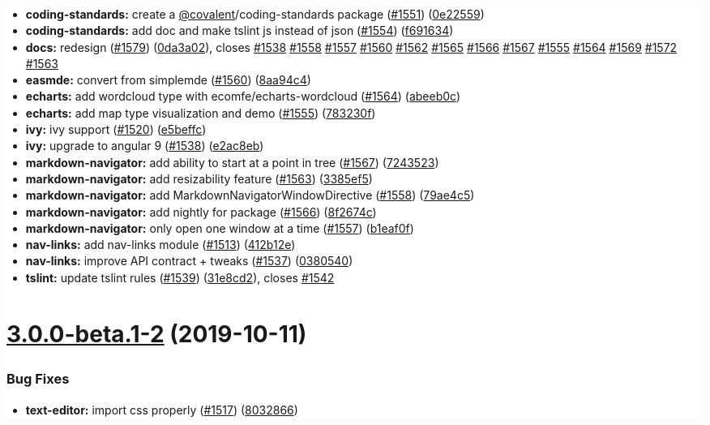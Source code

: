 - **coding-standards:** create a [@covalent](https://github.com/covalent)/coding-standards package ([#1551](https://github.com/teradata/covalent/issues/1551)) ([0e22559](https://github.com/teradata/covalent/commit/0e22559))
- **coding-standards:** add doc and make tslint js instead of json ([#1554](https://github.com/teradata/covalent/issues/1554)) ([f691634](https://github.com/teradata/covalent/commit/f691634))
- **docs:** redesign ([#1579](https://github.com/teradata/covalent/issues/1579)) ([0da3a02](https://github.com/teradata/covalent/commit/0da3a02)), closes [#1538](https://github.com/teradata/covalent/issues/1538) [#1558](https://github.com/teradata/covalent/issues/1558) [#1557](https://github.com/teradata/covalent/issues/1557) [#1560](https://github.com/teradata/covalent/issues/1560) [#1562](https://github.com/teradata/covalent/issues/1562) [#1565](https://github.com/teradata/covalent/issues/1565) [#1566](https://github.com/teradata/covalent/issues/1566) [#1567](https://github.com/teradata/covalent/issues/1567) [#1555](https://github.com/teradata/covalent/issues/1555) [#1564](https://github.com/teradata/covalent/issues/1564) [#1569](https://github.com/teradata/covalent/issues/1569) [#1572](https://github.com/teradata/covalent/issues/1572) [#1563](https://github.com/teradata/covalent/issues/1563)
- **easmde:** convert from simplemde ([#1560](https://github.com/teradata/covalent/issues/1560)) ([8aa94c4](https://github.com/teradata/covalent/commit/8aa94c4))
- **echarts:** add wordcloud type with ecomfe/echarts-wordcloud ([#1564](https://github.com/teradata/covalent/issues/1564)) ([abeeb0c](https://github.com/teradata/covalent/commit/abeeb0c))
- **echarts:** add map type visualization and demo ([#1555](https://github.com/teradata/covalent/issues/1555)) ([783230f](https://github.com/teradata/covalent/commit/783230f))
- **ivy:** ivy support ([#1520](https://github.com/teradata/covalent/issues/1520)) ([e5beffc](https://github.com/teradata/covalent/commit/e5beffc))
- **ivy:** upgrade to angular 9 ([#1538](https://github.com/teradata/covalent/issues/1538)) ([e2ac8eb](https://github.com/teradata/covalent/commit/e2ac8eb))
- **markdown-navigator:** add ability to start at a point in tree ([#1567](https://github.com/teradata/covalent/issues/1567)) ([7243523](https://github.com/teradata/covalent/commit/7243523))
- **markdown-navigator:** add resizability feature ([#1563](https://github.com/teradata/covalent/issues/1563)) ([3385ef5](https://github.com/teradata/covalent/commit/3385ef5))
- **markdown-navigator:** add MarkdownNavigatorWindowDirective ([#1558](https://github.com/teradata/covalent/issues/1558)) ([79ae4c5](https://github.com/teradata/covalent/commit/79ae4c5))
- **markdown-navigator:** add nightly for package ([#1566](https://github.com/teradata/covalent/issues/1566)) ([8f2674c](https://github.com/teradata/covalent/commit/8f2674c))
- **markdown-navigator:** only open one window at a time ([#1557](https://github.com/teradata/covalent/issues/1557)) ([b1eaf0f](https://github.com/teradata/covalent/commit/b1eaf0f))
- **nav-links:** add nav-links module ([#1513](https://github.com/teradata/covalent/issues/1513)) ([412b12e](https://github.com/teradata/covalent/commit/412b12e))
- **nav-links:** improve API contract + tweaks ([#1537](https://github.com/teradata/covalent/issues/1537)) ([0380540](https://github.com/teradata/covalent/commit/0380540))
- **tslint:** update tslint rules ([#1539](https://github.com/teradata/covalent/issues/1539)) ([31e8cd2](https://github.com/teradata/covalent/commit/31e8cd2)), closes [#1542](https://github.com/teradata/covalent/issues/1542)

# [3.0.0-beta.1-2](https://github.com/teradata/covalent/compare/v3.0.0-beta.1-1...v3.0.0-beta.1-2) (2019-10-11)

### Bug Fixes

- **text-editor:** import css properly ([#1517](https://github.com/teradata/covalent/issues/1517)) ([8032866](https://github.com/teradata/covalent/commit/8032866))
